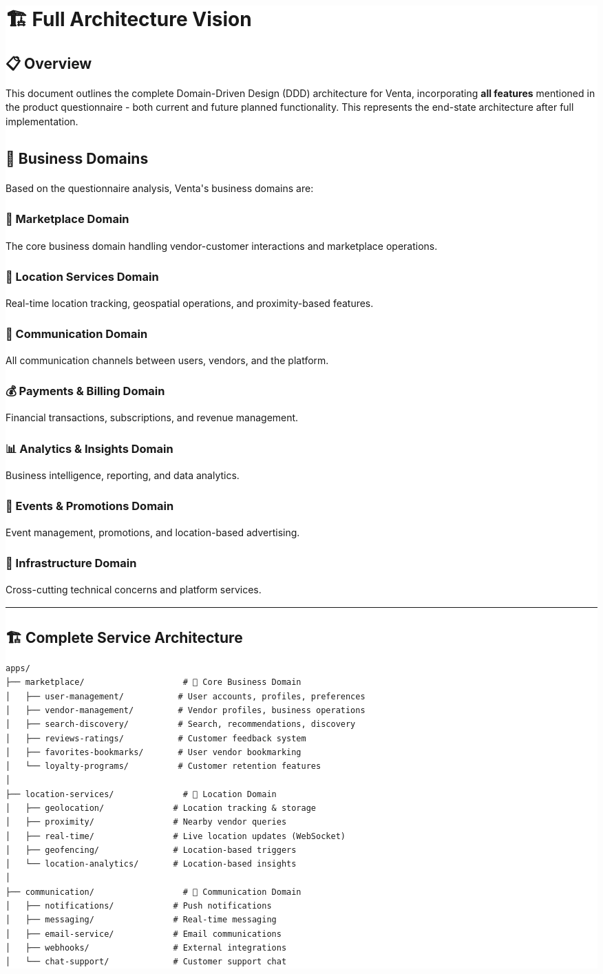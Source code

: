 # 🏗️ Full Architecture Vision

## 📋 Overview

This document outlines the complete Domain-Driven Design (DDD) architecture for Venta, incorporating **all features** mentioned in the product questionnaire - both current and future planned functionality. This represents the end-state architecture after full implementation.

## 🎯 Business Domains

Based on the questionnaire analysis, Venta's business domains are:

### **🏪 Marketplace Domain**
The core business domain handling vendor-customer interactions and marketplace operations.

### **📍 Location Services Domain**
Real-time location tracking, geospatial operations, and proximity-based features.

### **💬 Communication Domain**
All communication channels between users, vendors, and the platform.

### **💰 Payments & Billing Domain**
Financial transactions, subscriptions, and revenue management.

### **📊 Analytics & Insights Domain**
Business intelligence, reporting, and data analytics.

### **🎪 Events & Promotions Domain**
Event management, promotions, and location-based advertising.

### **🔧 Infrastructure Domain**
Cross-cutting technical concerns and platform services.

---

## 🏗️ Complete Service Architecture

```
apps/
├── marketplace/                    # 🏪 Core Business Domain
│   ├── user-management/           # User accounts, profiles, preferences
│   ├── vendor-management/         # Vendor profiles, business operations
│   ├── search-discovery/          # Search, recommendations, discovery
│   ├── reviews-ratings/           # Customer feedback system
│   ├── favorites-bookmarks/       # User vendor bookmarking
│   └── loyalty-programs/          # Customer retention features
│
├── location-services/              # 📍 Location Domain
│   ├── geolocation/              # Location tracking & storage
│   ├── proximity/                # Nearby vendor queries
│   ├── real-time/                # Live location updates (WebSocket)
│   ├── geofencing/               # Location-based triggers
│   └── location-analytics/       # Location-based insights
│
├── communication/                  # 💬 Communication Domain
│   ├── notifications/            # Push notifications
│   ├── messaging/                # Real-time messaging
│   ├── email-service/            # Email communications
│   ├── webhooks/                 # External integrations
│   └── chat-support/             # Customer support chat
```